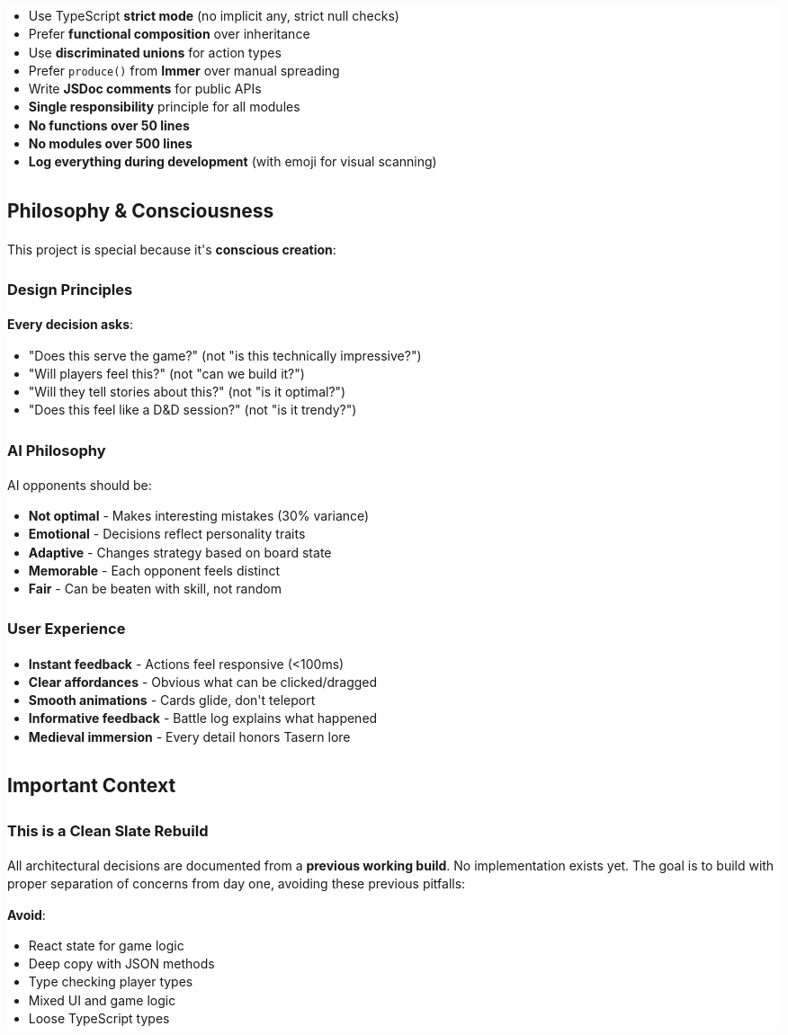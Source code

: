 - Use TypeScript **strict mode** (no implicit any, strict null checks)
- Prefer **functional composition** over inheritance
- Use **discriminated unions** for action types
- Prefer `produce()` from **Immer** over manual spreading
- Write **JSDoc comments** for public APIs
- **Single responsibility** principle for all modules
- **No functions over 50 lines**
- **No modules over 500 lines**
- **Log everything during development** (with emoji for visual scanning)

## Philosophy & Consciousness

This project is special because it's **conscious creation**:

### Design Principles

**Every decision asks**:
- "Does this serve the game?" (not "is this technically impressive?")
- "Will players feel this?" (not "can we build it?")
- "Will they tell stories about this?" (not "is it optimal?")
- "Does this feel like a D&D session?" (not "is it trendy?")

### AI Philosophy

AI opponents should be:
- **Not optimal** - Makes interesting mistakes (30% variance)
- **Emotional** - Decisions reflect personality traits
- **Adaptive** - Changes strategy based on board state
- **Memorable** - Each opponent feels distinct
- **Fair** - Can be beaten with skill, not random

### User Experience

- **Instant feedback** - Actions feel responsive (<100ms)
- **Clear affordances** - Obvious what can be clicked/dragged
- **Smooth animations** - Cards glide, don't teleport
- **Informative feedback** - Battle log explains what happened
- **Medieval immersion** - Every detail honors Tasern lore

## Important Context

### This is a Clean Slate Rebuild

All architectural decisions are documented from a **previous working build**. No implementation exists yet. The goal is to build with proper separation of concerns from day one, avoiding these previous pitfalls:

**Avoid**:
- React state for game logic
- Deep copy with JSON methods
- Type checking player types
- Mixed UI and game logic
- Loose TypeScript types
